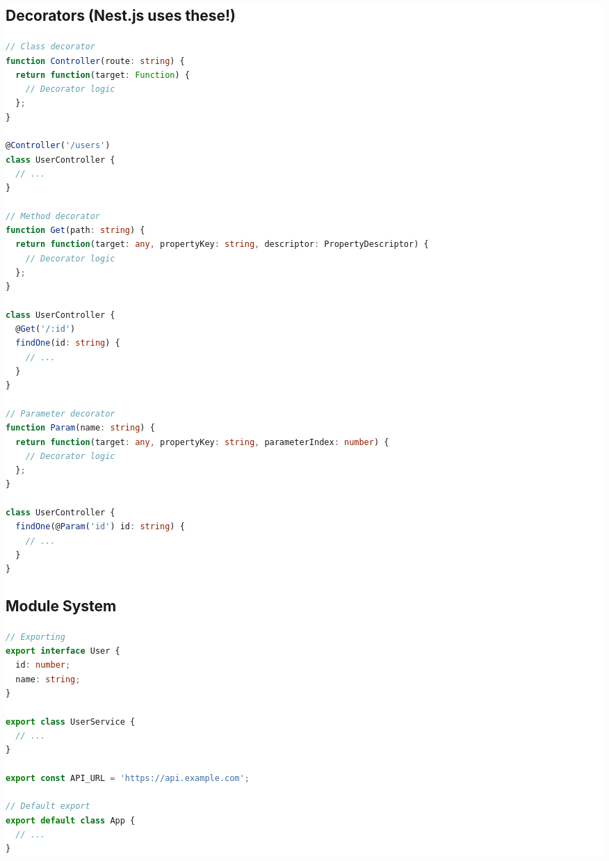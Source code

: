 ## Decorators (Nest.js uses these!)

```typescript
// Class decorator
function Controller(route: string) {
  return function(target: Function) {
    // Decorator logic
  };
}

@Controller('/users')
class UserController {
  // ...
}

// Method decorator
function Get(path: string) {
  return function(target: any, propertyKey: string, descriptor: PropertyDescriptor) {
    // Decorator logic
  };
}

class UserController {
  @Get('/:id')
  findOne(id: string) {
    // ...
  }
}

// Parameter decorator
function Param(name: string) {
  return function(target: any, propertyKey: string, parameterIndex: number) {
    // Decorator logic
  };
}

class UserController {
  findOne(@Param('id') id: string) {
    // ...
  }
}
```

## Module System

```typescript
// Exporting
export interface User {
  id: number;
  name: string;
}

export class UserService {
  // ...
}

export const API_URL = 'https://api.example.com';

// Default export
export default class App {
  // ...
}

```
